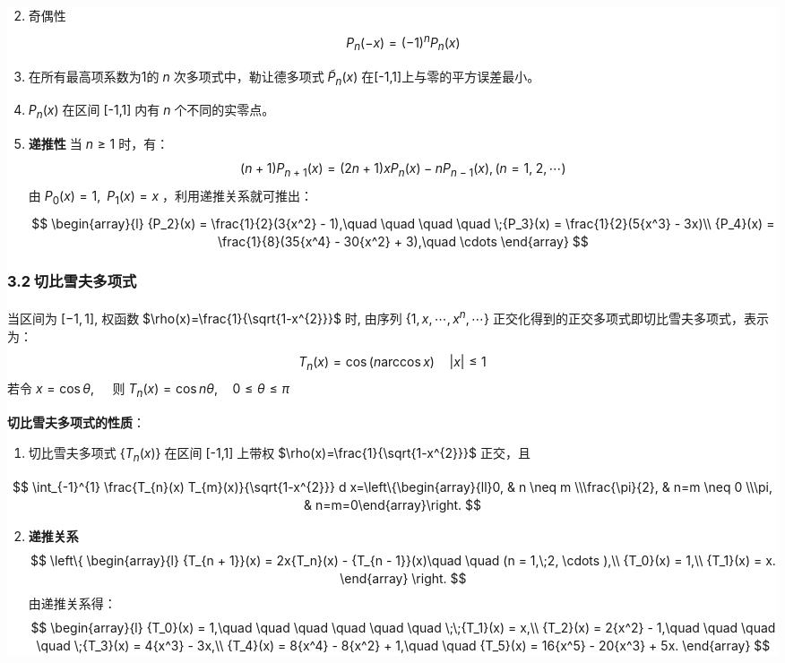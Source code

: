 2. 奇偶性
   $$
   {P_n}( - x) = {( - 1)^n}{P_n}(x)
   $$

3. 在所有最高项系数为1的 $n$ 次多项式中，勒让德多项式 ${{\tilde P}_n}(x)$ 在[-1,1]上与零的平方误差最小。

4. $P_{n}(x)$ 在区间 [-1,1] 内有 $n$ 个不同的实零点。

5. **递推性**
   当 $n \ge 1$ 时，有：
   $$
   (n + 1){P_{n + 1}}(x) = (2n + 1)x{P_n}(x) - n{P_{n - 1}}(x),(n = 1,\;2, \cdots )
   $$
   由 ${P_0}(x) = 1,\;\;{P_1}(x) = x$ ，利用递推关系就可推出：
   $$
   \begin{array}{l}
   {P_2}(x) = \frac{1}{2}(3{x^2} - 1),\quad \quad \quad \quad \;{P_3}(x) = \frac{1}{2}(5{x^3} - 3x)\\
   {P_4}(x) = \frac{1}{8}(35{x^4} - 30{x^2} + 3),\quad  \cdots 
   \end{array}
   $$
   

### 3.2 切比雪夫多项式

当区间为 $[-1,1],$ 权函数 $\rho(x)=\frac{1}{\sqrt{1-x^{2}}}$ 时, 由序列 $\left\{1, x, \cdots, x^{n}, \cdots\right\}$ 正交化得到的正交多项式即切比雪夫多项式，表示为：
$$
T_{n}(x)=\cos (n \arccos x) \quad|x| \leq 1
$$
若令 $x=\cos \theta, \quad$ 则 $T_{n}(x)=\cos n \theta, \quad 0 \leq \theta \leq \pi$ 



**切比雪夫多项式的性质**：

1. 切比雪夫多项式 $\left\{T_{n}(x)\right\}$ 在区间 [-1,1] 上带权 $\rho(x)=\frac{1}{\sqrt{1-x^{2}}}$ 正交，且

$$
\int_{-1}^{1} \frac{T_{n}(x) T_{m}(x)}{\sqrt{1-x^{2}}} d x=\left\{\begin{array}{ll}0, & n \neq m \\\frac{\pi}{2}, & n=m \neq 0 \\\pi, & n=m=0\end{array}\right.
$$

2. **递推关系**
   $$
   \left\{ \begin{array}{l}
   {T_{n + 1}}(x) = 2x{T_n}(x) - {T_{n - 1}}(x)\quad \quad (n = 1,\;2, \cdots ),\\
   {T_0}(x) = 1,\\
   {T_1}(x) = x.
   \end{array} \right.
   $$
   由递推关系得：
   $$
   \begin{array}{l}
   {T_0}(x) = 1,\quad \quad \quad \quad \quad \quad \;\;{T_1}(x) = x,\\
   {T_2}(x) = 2{x^2} - 1,\quad \quad \quad \quad \;{T_3}(x) = 4{x^3} - 3x,\\
   {T_4}(x) = 8{x^4} - 8{x^2} + 1,\quad \quad {T_5}(x) = 16{x^5} - 20{x^3} + 5x.
   \end{array}
   $$
